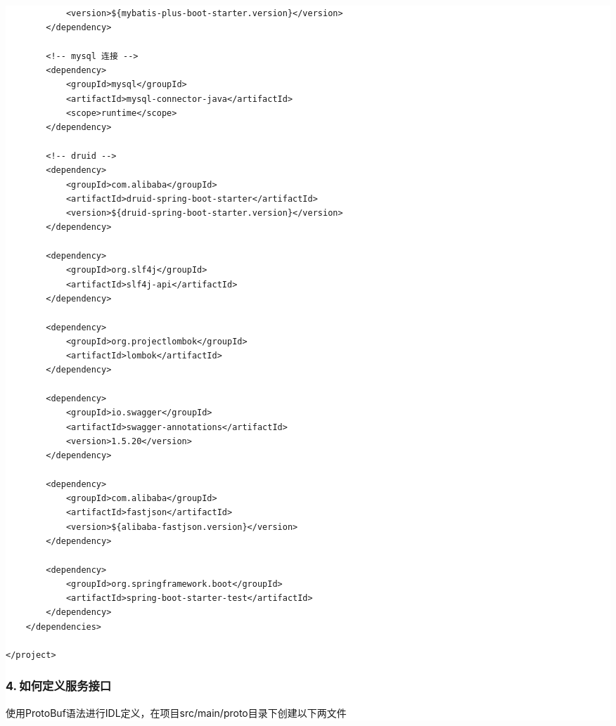 ```
			<version>${mybatis-plus-boot-starter.version}</version>
		</dependency>

		<!-- mysql 连接 -->
		<dependency>
			<groupId>mysql</groupId>
			<artifactId>mysql-connector-java</artifactId>
			<scope>runtime</scope>
		</dependency>
		
		<!-- druid -->
		<dependency>
			<groupId>com.alibaba</groupId>
			<artifactId>druid-spring-boot-starter</artifactId>
			<version>${druid-spring-boot-starter.version}</version>
		</dependency>

		<dependency>
			<groupId>org.slf4j</groupId>
			<artifactId>slf4j-api</artifactId>
		</dependency>
		
		<dependency>
			<groupId>org.projectlombok</groupId>
			<artifactId>lombok</artifactId>
		</dependency>

		<dependency>
			<groupId>io.swagger</groupId>
			<artifactId>swagger-annotations</artifactId>
			<version>1.5.20</version>
		</dependency>

		<dependency>
			<groupId>com.alibaba</groupId>
			<artifactId>fastjson</artifactId>
			<version>${alibaba-fastjson.version}</version>
		</dependency>
		
		<dependency>
			<groupId>org.springframework.boot</groupId>
			<artifactId>spring-boot-starter-test</artifactId>
		</dependency>
	</dependencies>
	
</project>
```

### 4. 如何定义服务接口
使用ProtoBuf语法进行IDL定义，在项目src/main/proto目录下创建以下两文件
